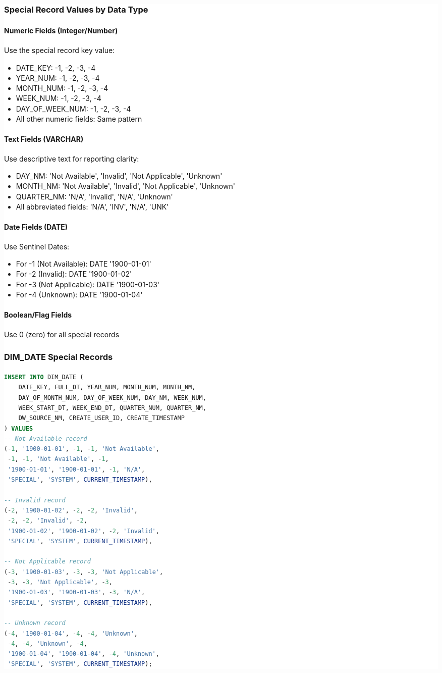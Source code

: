 ### Special Record Values by Data Type

#### Numeric Fields (Integer/Number)
Use the special record key value:
- DATE_KEY: -1, -2, -3, -4
- YEAR_NUM: -1, -2, -3, -4
- MONTH_NUM: -1, -2, -3, -4
- WEEK_NUM: -1, -2, -3, -4
- DAY_OF_WEEK_NUM: -1, -2, -3, -4
- All other numeric fields: Same pattern

#### Text Fields (VARCHAR)
Use descriptive text for reporting clarity:
- DAY_NM: 'Not Available', 'Invalid', 'Not Applicable', 'Unknown'
- MONTH_NM: 'Not Available', 'Invalid', 'Not Applicable', 'Unknown'
- QUARTER_NM: 'N/A', 'Invalid', 'N/A', 'Unknown'
- All abbreviated fields: 'N/A', 'INV', 'N/A', 'UNK'

#### Date Fields (DATE)
Use Sentinel Dates:
- For -1 (Not Available): DATE '1900-01-01'
- For -2 (Invalid): DATE '1900-01-02'
- For -3 (Not Applicable): DATE '1900-01-03'
- For -4 (Unknown): DATE '1900-01-04'

#### Boolean/Flag Fields
Use 0 (zero) for all special records

### DIM_DATE Special Records
```sql
INSERT INTO DIM_DATE (
    DATE_KEY, FULL_DT, YEAR_NUM, MONTH_NUM, MONTH_NM,
    DAY_OF_MONTH_NUM, DAY_OF_WEEK_NUM, DAY_NM, WEEK_NUM,
    WEEK_START_DT, WEEK_END_DT, QUARTER_NUM, QUARTER_NM,
    DW_SOURCE_NM, CREATE_USER_ID, CREATE_TIMESTAMP
) VALUES
-- Not Available record
(-1, '1900-01-01', -1, -1, 'Not Available',
 -1, -1, 'Not Available', -1,
 '1900-01-01', '1900-01-01', -1, 'N/A',
 'SPECIAL', 'SYSTEM', CURRENT_TIMESTAMP),

-- Invalid record
(-2, '1900-01-02', -2, -2, 'Invalid',
 -2, -2, 'Invalid', -2,
 '1900-01-02', '1900-01-02', -2, 'Invalid',
 'SPECIAL', 'SYSTEM', CURRENT_TIMESTAMP),

-- Not Applicable record
(-3, '1900-01-03', -3, -3, 'Not Applicable',
 -3, -3, 'Not Applicable', -3,
 '1900-01-03', '1900-01-03', -3, 'N/A',
 'SPECIAL', 'SYSTEM', CURRENT_TIMESTAMP),

-- Unknown record
(-4, '1900-01-04', -4, -4, 'Unknown',
 -4, -4, 'Unknown', -4,
 '1900-01-04', '1900-01-04', -4, 'Unknown',
 'SPECIAL', 'SYSTEM', CURRENT_TIMESTAMP);
```

